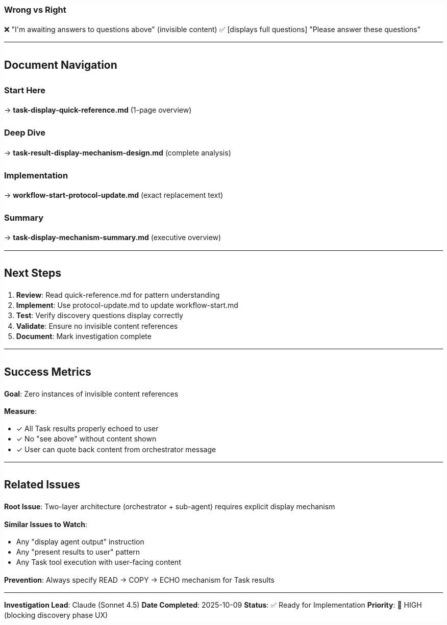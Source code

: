 ### Wrong vs Right
❌ "I'm awaiting answers to questions above" (invisible content)
✅ [displays full questions] "Please answer these questions"

---

## Document Navigation

### Start Here
→ **task-display-quick-reference.md** (1-page overview)

### Deep Dive
→ **task-result-display-mechanism-design.md** (complete analysis)

### Implementation
→ **workflow-start-protocol-update.md** (exact replacement text)

### Summary
→ **task-display-mechanism-summary.md** (executive overview)

---

## Next Steps

1. **Review**: Read quick-reference.md for pattern understanding
2. **Implement**: Use protocol-update.md to update workflow-start.md
3. **Test**: Verify discovery questions display correctly
4. **Validate**: Ensure no invisible content references
5. **Document**: Mark investigation complete

---

## Success Metrics

**Goal**: Zero instances of invisible content references

**Measure**:
- ✓ All Task results properly echoed to user
- ✓ No "see above" without content shown
- ✓ User can quote back content from orchestrator message

---

## Related Issues

**Root Issue**: Two-layer architecture (orchestrator + sub-agent) requires explicit display mechanism

**Similar Issues to Watch**:
- Any "display agent output" instruction
- Any "present results to user" pattern
- Any Task tool execution with user-facing content

**Prevention**: Always specify READ → COPY → ECHO mechanism for Task results

---

**Investigation Lead**: Claude (Sonnet 4.5)
**Date Completed**: 2025-10-09
**Status**: ✅ Ready for Implementation
**Priority**: 🔴 HIGH (blocking discovery phase UX)
